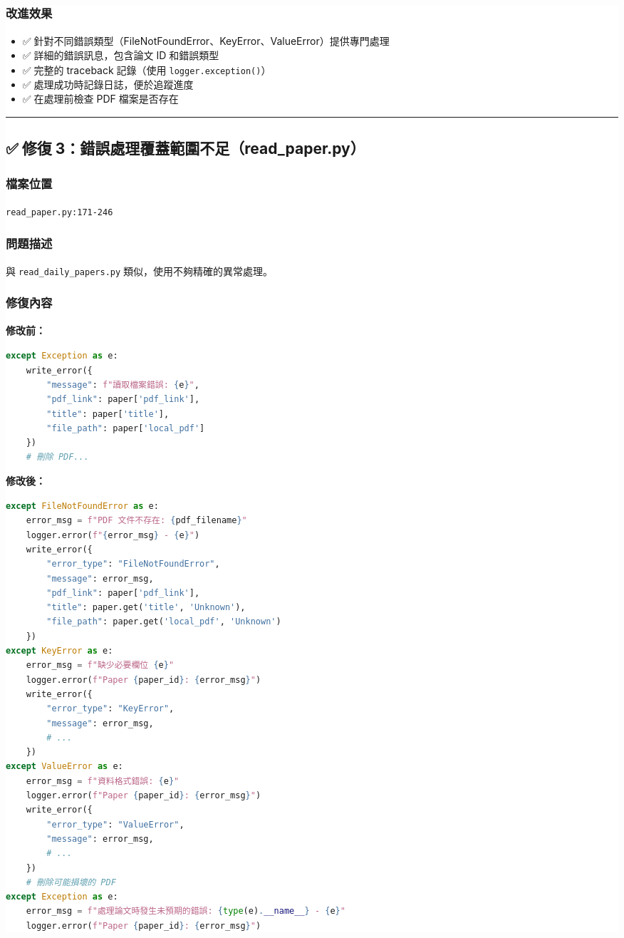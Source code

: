 ### 改進效果
- ✅ 針對不同錯誤類型（FileNotFoundError、KeyError、ValueError）提供專門處理
- ✅ 詳細的錯誤訊息，包含論文 ID 和錯誤類型
- ✅ 完整的 traceback 記錄（使用 `logger.exception()`）
- ✅ 處理成功時記錄日誌，便於追蹤進度
- ✅ 在處理前檢查 PDF 檔案是否存在

---

## ✅ 修復 3：錯誤處理覆蓋範圍不足（read_paper.py）

### 檔案位置
`read_paper.py:171-246`

### 問題描述
與 `read_daily_papers.py` 類似，使用不夠精確的異常處理。

### 修復內容

**修改前：**
```python
except Exception as e:
    write_error({
        "message": f"讀取檔案錯誤: {e}",
        "pdf_link": paper['pdf_link'],
        "title": paper['title'],
        "file_path": paper['local_pdf']
    })
    # 刪除 PDF...
```

**修改後：**
```python
except FileNotFoundError as e:
    error_msg = f"PDF 文件不存在: {pdf_filename}"
    logger.error(f"{error_msg} - {e}")
    write_error({
        "error_type": "FileNotFoundError",
        "message": error_msg,
        "pdf_link": paper['pdf_link'],
        "title": paper.get('title', 'Unknown'),
        "file_path": paper.get('local_pdf', 'Unknown')
    })
except KeyError as e:
    error_msg = f"缺少必要欄位 {e}"
    logger.error(f"Paper {paper_id}: {error_msg}")
    write_error({
        "error_type": "KeyError",
        "message": error_msg,
        # ...
    })
except ValueError as e:
    error_msg = f"資料格式錯誤: {e}"
    logger.error(f"Paper {paper_id}: {error_msg}")
    write_error({
        "error_type": "ValueError",
        "message": error_msg,
        # ...
    })
    # 刪除可能損壞的 PDF
except Exception as e:
    error_msg = f"處理論文時發生未預期的錯誤: {type(e).__name__} - {e}"
    logger.error(f"Paper {paper_id}: {error_msg}")
```